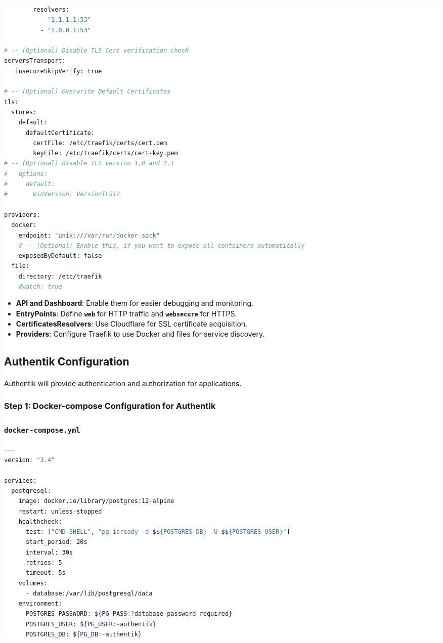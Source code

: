 ```bash
        resolvers:
          - "1.1.1.1:53"
          - "1.0.0.1:53"

# -- (Optional) Disable TLS Cert verification check
serversTransport:
   insecureSkipVerify: true

# -- (Optional) Overwrite Default Certificates
tls:
  stores:
    default:
      defaultCertificate:
        certFile: /etc/traefik/certs/cert.pem
        keyFile: /etc/traefik/certs/cert-key.pem
# -- (Optional) Disable TLS version 1.0 and 1.1
#   options:
#     default:
#       minVersion: VersionTLS12

providers:
  docker:
    endpoint: "unix:///var/run/docker.sock"
    # -- (Optional) Enable this, if you want to expose all containers automatically
    exposedByDefault: false
  file:
    directory: /etc/traefik
    #watch: true
```

- **API and Dashboard**: Enable them for easier debugging and monitoring.
- **EntryPoints**: Define **`web`** for HTTP traffic and **`websecure`** for HTTPS.
- **CertificatesResolvers**: Use Cloudflare for SSL certificate acquisition.
- **Providers**: Configure Traefik to use Docker and files for service discovery.

## **Authentik Configuration**

Authentik will provide authentication and authorization for applications.

### **Step 1: Docker-compose Configuration for Authentik**

### **`docker-compose.yml`**

```bash
---
version: "3.4"

services:
  postgresql:
    image: docker.io/library/postgres:12-alpine
    restart: unless-stopped
    healthcheck:
      test: ["CMD-SHELL", "pg_isready -d $${POSTGRES_DB} -U $${POSTGRES_USER}"]
      start_period: 20s
      interval: 30s
      retries: 5
      timeout: 5s
    volumes:
      - database:/var/lib/postgresql/data
    environment:
      POSTGRES_PASSWORD: ${PG_PASS:?database password required}
      POSTGRES_USER: ${PG_USER:-authentik}
      POSTGRES_DB: ${PG_DB:-authentik}
```
